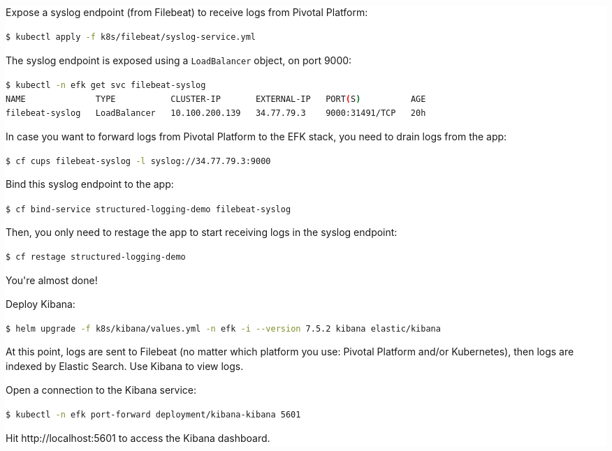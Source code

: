 Expose a syslog endpoint (from Filebeat) to receive logs from Pivotal Platform:
```bash
$ kubectl apply -f k8s/filebeat/syslog-service.yml
```

The syslog endpoint is exposed using a `LoadBalancer` object, on port 9000:
```bash
$ kubectl -n efk get svc filebeat-syslog
NAME              TYPE           CLUSTER-IP       EXTERNAL-IP   PORT(S)          AGE
filebeat-syslog   LoadBalancer   10.100.200.139   34.77.79.3    9000:31491/TCP   20h
```

In case you want to forward logs from Pivotal Platform to the EFK stack, you need
to drain logs from the app:
```bash
$ cf cups filebeat-syslog -l syslog://34.77.79.3:9000
```

Bind this syslog endpoint to the app:
```bash
$ cf bind-service structured-logging-demo filebeat-syslog
```

Then, you only need to restage the app to start receiving logs in the syslog endpoint:
```bash
$ cf restage structured-logging-demo
```

You're almost done!

Deploy Kibana:
```bash
$ helm upgrade -f k8s/kibana/values.yml -n efk -i --version 7.5.2 kibana elastic/kibana
```

At this point, logs are sent to Filebeat
(no matter which platform you use: Pivotal Platform and/or Kubernetes),
then logs are indexed by Elastic Search.
Use Kibana to view logs.

Open a connection to the Kibana service:
```bash
$ kubectl -n efk port-forward deployment/kibana-kibana 5601
```

Hit http://localhost:5601 to access the Kibana dashboard.
